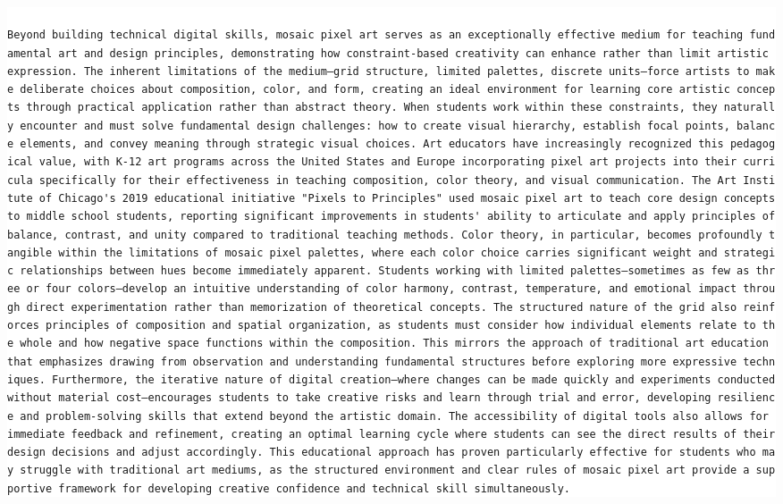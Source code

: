 ```

Beyond building technical digital skills, mosaic pixel art serves as an exceptionally effective medium for teaching fundamental art and design principles, demonstrating how constraint-based creativity can enhance rather than limit artistic expression. The inherent limitations of the medium—grid structure, limited palettes, discrete units—force artists to make deliberate choices about composition, color, and form, creating an ideal environment for learning core artistic concepts through practical application rather than abstract theory. When students work within these constraints, they naturally encounter and must solve fundamental design challenges: how to create visual hierarchy, establish focal points, balance elements, and convey meaning through strategic visual choices. Art educators have increasingly recognized this pedagogical value, with K-12 art programs across the United States and Europe incorporating pixel art projects into their curricula specifically for their effectiveness in teaching composition, color theory, and visual communication. The Art Institute of Chicago's 2019 educational initiative "Pixels to Principles" used mosaic pixel art to teach core design concepts to middle school students, reporting significant improvements in students' ability to articulate and apply principles of balance, contrast, and unity compared to traditional teaching methods. Color theory, in particular, becomes profoundly tangible within the limitations of mosaic pixel palettes, where each color choice carries significant weight and strategic relationships between hues become immediately apparent. Students working with limited palettes—sometimes as few as three or four colors—develop an intuitive understanding of color harmony, contrast, temperature, and emotional impact through direct experimentation rather than memorization of theoretical concepts. The structured nature of the grid also reinforces principles of composition and spatial organization, as students must consider how individual elements relate to the whole and how negative space functions within the composition. This mirrors the approach of traditional art education that emphasizes drawing from observation and understanding fundamental structures before exploring more expressive techniques. Furthermore, the iterative nature of digital creation—where changes can be made quickly and experiments conducted without material cost—encourages students to take creative risks and learn through trial and error, developing resilience and problem-solving skills that extend beyond the artistic domain. The accessibility of digital tools also allows for immediate feedback and refinement, creating an optimal learning cycle where students can see the direct results of their design decisions and adjust accordingly. This educational approach has proven particularly effective for students who may struggle with traditional art mediums, as the structured environment and clear rules of mosaic pixel art provide a supportive framework for developing creative confidence and technical skill simultaneously.

```